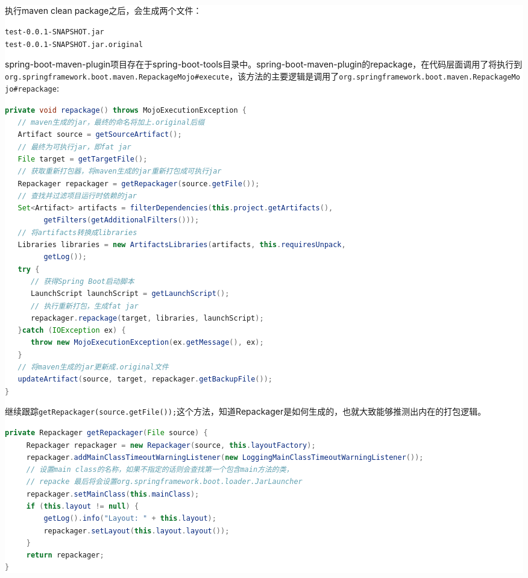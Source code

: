 执行maven clean package之后，会生成两个文件：

```
test-0.0.1-SNAPSHOT.jar
test-0.0.1-SNAPSHOT.jar.original
```

spring-boot-maven-plugin项目存在于spring-boot-tools目录中。spring-boot-maven-plugin的repackage，在代码层面调用了将执行到`org.springframework.boot.maven.RepackageMojo#execute`，该方法的主要逻辑是调用了`org.springframework.boot.maven.RepackageMojo#repackage`:

```java
private void repackage() throws MojoExecutionException {
   // maven生成的jar，最终的命名将加上.original后缀
   Artifact source = getSourceArtifact();
   // 最终为可执行jar，即fat jar
   File target = getTargetFile();
   // 获取重新打包器，将maven生成的jar重新打包成可执行jar
   Repackager repackager = getRepackager(source.getFile());
   // 查找并过滤项目运行时依赖的jar
   Set<Artifact> artifacts = filterDependencies(this.project.getArtifacts(),
         getFilters(getAdditionalFilters()));
   // 将artifacts转换成libraries
   Libraries libraries = new ArtifactsLibraries(artifacts, this.requiresUnpack,
         getLog());
   try {
      // 获得Spring Boot启动脚本
      LaunchScript launchScript = getLaunchScript();
      // 执行重新打包，生成fat jar
      repackager.repackage(target, libraries, launchScript);
   }catch (IOException ex) {
      throw new MojoExecutionException(ex.getMessage(), ex);
   }
   // 将maven生成的jar更新成.original文件
   updateArtifact(source, target, repackager.getBackupFile());
}
```

继续跟踪`getRepackager(source.getFile());`这个方法，知道Repackager是如何生成的，也就大致能够推测出内在的打包逻辑。

```java
private Repackager getRepackager(File source) {
	 Repackager repackager = new Repackager(source, this.layoutFactory);
	 repackager.addMainClassTimeoutWarningListener(new LoggingMainClassTimeoutWarningListener());
	 // 设置main class的名称，如果不指定的话则会查找第一个包含main方法的类，
	 // repacke 最后将会设置org.springframework.boot.loader.JarLauncher
	 repackager.setMainClass(this.mainClass);
	 if (this.layout != null) {
		 getLog().info("Layout: " + this.layout);
		 repackager.setLayout(this.layout.layout());
	 }
	 return repackager;
}
```
